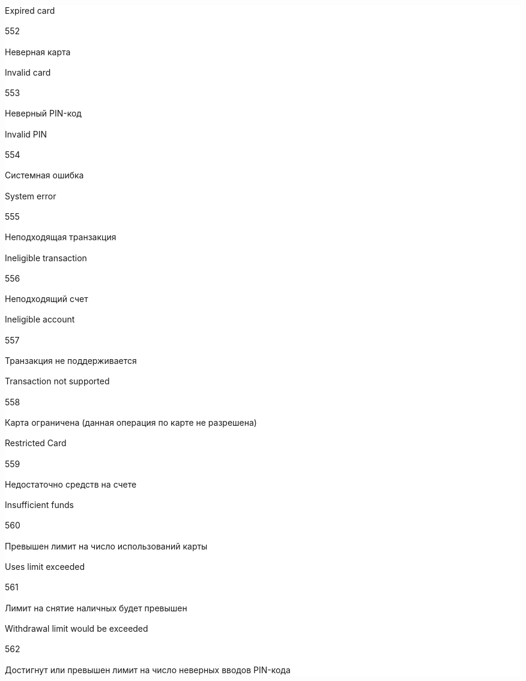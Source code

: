   Expired card
  
  552
  
  Неверная карта
  
  Invalid card
  
  553
  
  Неверный PIN-код
  
  Invalid PIN
  
  554
  
  Системная ошибка
  
  System error
  
  555
  
  Неподходящая транзакция
  
  Ineligible transaction
  
  556
  
  Неподходящий счет
  
  Ineligible account
  
  557
  
  Транзакция не поддерживается
  
  Transaction not supported
  
  558
  
  Карта ограничена (данная операция по карте не разрешена)
  
  Restricted Card
  
  559
  
  Недостаточно средств на счете
  
  Insufficient funds
  
  560
  
  Превышен лимит на число использований карты
  
  Uses limit exceeded
  
  561
  
  Лимит на снятие наличных будет превышен
  
  Withdrawal limit would be exceeded
  
  562
  
  Достигнут или превышен лимит на число неверных вводов PIN-кода
  